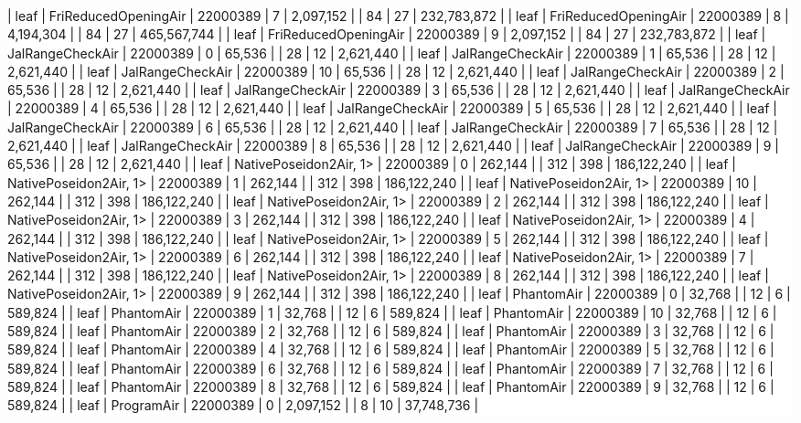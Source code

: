 | leaf | FriReducedOpeningAir | 22000389 | 7 | 2,097,152 |  | 84 | 27 | 232,783,872 | 
| leaf | FriReducedOpeningAir | 22000389 | 8 | 4,194,304 |  | 84 | 27 | 465,567,744 | 
| leaf | FriReducedOpeningAir | 22000389 | 9 | 2,097,152 |  | 84 | 27 | 232,783,872 | 
| leaf | JalRangeCheckAir | 22000389 | 0 | 65,536 |  | 28 | 12 | 2,621,440 | 
| leaf | JalRangeCheckAir | 22000389 | 1 | 65,536 |  | 28 | 12 | 2,621,440 | 
| leaf | JalRangeCheckAir | 22000389 | 10 | 65,536 |  | 28 | 12 | 2,621,440 | 
| leaf | JalRangeCheckAir | 22000389 | 2 | 65,536 |  | 28 | 12 | 2,621,440 | 
| leaf | JalRangeCheckAir | 22000389 | 3 | 65,536 |  | 28 | 12 | 2,621,440 | 
| leaf | JalRangeCheckAir | 22000389 | 4 | 65,536 |  | 28 | 12 | 2,621,440 | 
| leaf | JalRangeCheckAir | 22000389 | 5 | 65,536 |  | 28 | 12 | 2,621,440 | 
| leaf | JalRangeCheckAir | 22000389 | 6 | 65,536 |  | 28 | 12 | 2,621,440 | 
| leaf | JalRangeCheckAir | 22000389 | 7 | 65,536 |  | 28 | 12 | 2,621,440 | 
| leaf | JalRangeCheckAir | 22000389 | 8 | 65,536 |  | 28 | 12 | 2,621,440 | 
| leaf | JalRangeCheckAir | 22000389 | 9 | 65,536 |  | 28 | 12 | 2,621,440 | 
| leaf | NativePoseidon2Air<BabyBearParameters>, 1> | 22000389 | 0 | 262,144 |  | 312 | 398 | 186,122,240 | 
| leaf | NativePoseidon2Air<BabyBearParameters>, 1> | 22000389 | 1 | 262,144 |  | 312 | 398 | 186,122,240 | 
| leaf | NativePoseidon2Air<BabyBearParameters>, 1> | 22000389 | 10 | 262,144 |  | 312 | 398 | 186,122,240 | 
| leaf | NativePoseidon2Air<BabyBearParameters>, 1> | 22000389 | 2 | 262,144 |  | 312 | 398 | 186,122,240 | 
| leaf | NativePoseidon2Air<BabyBearParameters>, 1> | 22000389 | 3 | 262,144 |  | 312 | 398 | 186,122,240 | 
| leaf | NativePoseidon2Air<BabyBearParameters>, 1> | 22000389 | 4 | 262,144 |  | 312 | 398 | 186,122,240 | 
| leaf | NativePoseidon2Air<BabyBearParameters>, 1> | 22000389 | 5 | 262,144 |  | 312 | 398 | 186,122,240 | 
| leaf | NativePoseidon2Air<BabyBearParameters>, 1> | 22000389 | 6 | 262,144 |  | 312 | 398 | 186,122,240 | 
| leaf | NativePoseidon2Air<BabyBearParameters>, 1> | 22000389 | 7 | 262,144 |  | 312 | 398 | 186,122,240 | 
| leaf | NativePoseidon2Air<BabyBearParameters>, 1> | 22000389 | 8 | 262,144 |  | 312 | 398 | 186,122,240 | 
| leaf | NativePoseidon2Air<BabyBearParameters>, 1> | 22000389 | 9 | 262,144 |  | 312 | 398 | 186,122,240 | 
| leaf | PhantomAir | 22000389 | 0 | 32,768 |  | 12 | 6 | 589,824 | 
| leaf | PhantomAir | 22000389 | 1 | 32,768 |  | 12 | 6 | 589,824 | 
| leaf | PhantomAir | 22000389 | 10 | 32,768 |  | 12 | 6 | 589,824 | 
| leaf | PhantomAir | 22000389 | 2 | 32,768 |  | 12 | 6 | 589,824 | 
| leaf | PhantomAir | 22000389 | 3 | 32,768 |  | 12 | 6 | 589,824 | 
| leaf | PhantomAir | 22000389 | 4 | 32,768 |  | 12 | 6 | 589,824 | 
| leaf | PhantomAir | 22000389 | 5 | 32,768 |  | 12 | 6 | 589,824 | 
| leaf | PhantomAir | 22000389 | 6 | 32,768 |  | 12 | 6 | 589,824 | 
| leaf | PhantomAir | 22000389 | 7 | 32,768 |  | 12 | 6 | 589,824 | 
| leaf | PhantomAir | 22000389 | 8 | 32,768 |  | 12 | 6 | 589,824 | 
| leaf | PhantomAir | 22000389 | 9 | 32,768 |  | 12 | 6 | 589,824 | 
| leaf | ProgramAir | 22000389 | 0 | 2,097,152 |  | 8 | 10 | 37,748,736 | 